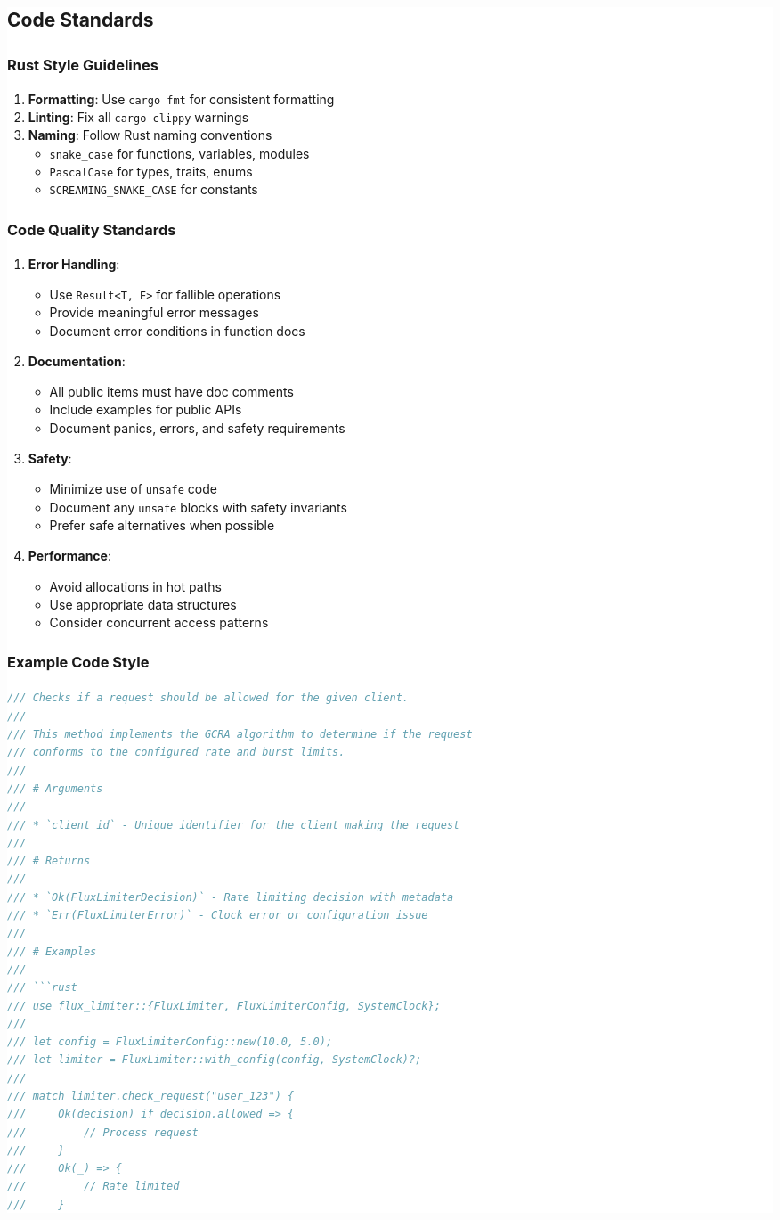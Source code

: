 ## Code Standards

### Rust Style Guidelines

1. **Formatting**: Use `cargo fmt` for consistent formatting
2. **Linting**: Fix all `cargo clippy` warnings
3. **Naming**: Follow Rust naming conventions
   - `snake_case` for functions, variables, modules
   - `PascalCase` for types, traits, enums
   - `SCREAMING_SNAKE_CASE` for constants

### Code Quality Standards

1. **Error Handling**:
   - Use `Result<T, E>` for fallible operations
   - Provide meaningful error messages
   - Document error conditions in function docs

2. **Documentation**:
   - All public items must have doc comments
   - Include examples for public APIs
   - Document panics, errors, and safety requirements

3. **Safety**:
   - Minimize use of `unsafe` code
   - Document any `unsafe` blocks with safety invariants
   - Prefer safe alternatives when possible

4. **Performance**:
   - Avoid allocations in hot paths
   - Use appropriate data structures
   - Consider concurrent access patterns

### Example Code Style

```rust
/// Checks if a request should be allowed for the given client.
///
/// This method implements the GCRA algorithm to determine if the request
/// conforms to the configured rate and burst limits.
///
/// # Arguments
///
/// * `client_id` - Unique identifier for the client making the request
///
/// # Returns
///
/// * `Ok(FluxLimiterDecision)` - Rate limiting decision with metadata
/// * `Err(FluxLimiterError)` - Clock error or configuration issue
///
/// # Examples
///
/// ```rust
/// use flux_limiter::{FluxLimiter, FluxLimiterConfig, SystemClock};
///
/// let config = FluxLimiterConfig::new(10.0, 5.0);
/// let limiter = FluxLimiter::with_config(config, SystemClock)?;
///
/// match limiter.check_request("user_123") {
///     Ok(decision) if decision.allowed => {
///         // Process request
///     }
///     Ok(_) => {
///         // Rate limited
///     }
```